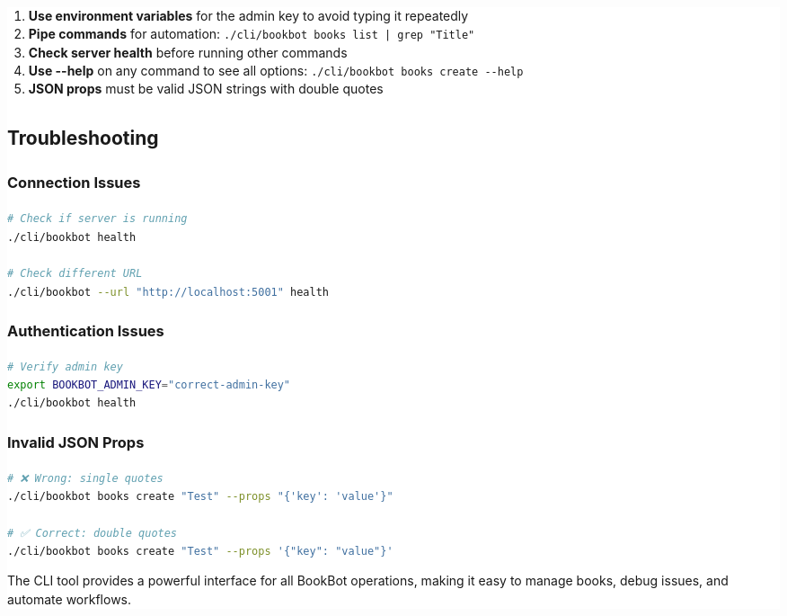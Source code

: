 1. **Use environment variables** for the admin key to avoid typing it repeatedly
2. **Pipe commands** for automation: `./cli/bookbot books list | grep "Title"`
3. **Check server health** before running other commands
4. **Use --help** on any command to see all options: `./cli/bookbot books create --help`
5. **JSON props** must be valid JSON strings with double quotes

## Troubleshooting

### Connection Issues
```bash
# Check if server is running
./cli/bookbot health

# Check different URL
./cli/bookbot --url "http://localhost:5001" health
```

### Authentication Issues
```bash
# Verify admin key
export BOOKBOT_ADMIN_KEY="correct-admin-key"
./cli/bookbot health
```

### Invalid JSON Props
```bash
# ❌ Wrong: single quotes
./cli/bookbot books create "Test" --props "{'key': 'value'}"

# ✅ Correct: double quotes
./cli/bookbot books create "Test" --props '{"key": "value"}'
```

The CLI tool provides a powerful interface for all BookBot operations, making it easy to manage books, debug issues, and automate workflows.
